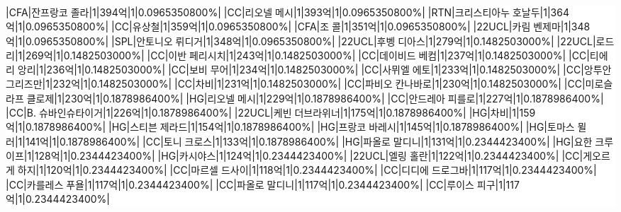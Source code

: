 |CFA|잔프랑코 졸라|1|394억|1|0.0965350800%|
|CC|리오넬 메시|1|393억|1|0.0965350800%|
|RTN|크리스티아누 호날두|1|364억|1|0.0965350800%|
|CC|유상철|1|359억|1|0.0965350800%|
|CFA|조 콜|1|351억|1|0.0965350800%|
|22UCL|카림 벤제마|1|348억|1|0.0965350800%|
|SPL|안토니오 뤼디거|1|348억|1|0.0965350800%|
|22UCL|후벵 디아스|1|279억|1|0.1482503000%|
|22UCL|로드리|1|269억|1|0.1482503000%|
|CC|이반 페리시치|1|243억|1|0.1482503000%|
|CC|데이비드 베컴|1|237억|1|0.1482503000%|
|CC|티에리 앙리|1|236억|1|0.1482503000%|
|CC|보비 무어|1|234억|1|0.1482503000%|
|CC|사뮈엘 에토|1|233억|1|0.1482503000%|
|CC|앙투안 그리즈만|1|232억|1|0.1482503000%|
|CC|차비|1|231억|1|0.1482503000%|
|CC|파비오 칸나바로|1|230억|1|0.1482503000%|
|CC|미로슬라프 클로제|1|230억|1|0.1878986400%|
|HG|리오넬 메시|1|229억|1|0.1878986400%|
|CC|안드레아 피를로|1|227억|1|0.1878986400%|
|CC|B. 슈바인슈타이거|1|226억|1|0.1878986400%|
|22UCL|케빈 더브라위너|1|175억|1|0.1878986400%|
|HG|차비|1|159억|1|0.1878986400%|
|HG|스티븐 제라드|1|154억|1|0.1878986400%|
|HG|프랑코 바레시|1|145억|1|0.1878986400%|
|HG|토마스 뮐러|1|141억|1|0.1878986400%|
|CC|토니 크로스|1|133억|1|0.1878986400%|
|HG|파올로 말디니|1|131억|1|0.2344423400%|
|HG|요한 크루이프|1|128억|1|0.2344423400%|
|HG|카시야스|1|124억|1|0.2344423400%|
|22UCL|엘링 홀란|1|122억|1|0.2344423400%|
|CC|게오르게 하지|1|120억|1|0.2344423400%|
|CC|마르셀 드사이|1|118억|1|0.2344423400%|
|CC|디디에 드로그바|1|117억|1|0.2344423400%|
|CC|카를레스 푸욜|1|117억|1|0.2344423400%|
|CC|파올로 말디니|1|117억|1|0.2344423400%|
|CC|루이스 피구|1|117억|1|0.2344423400%|